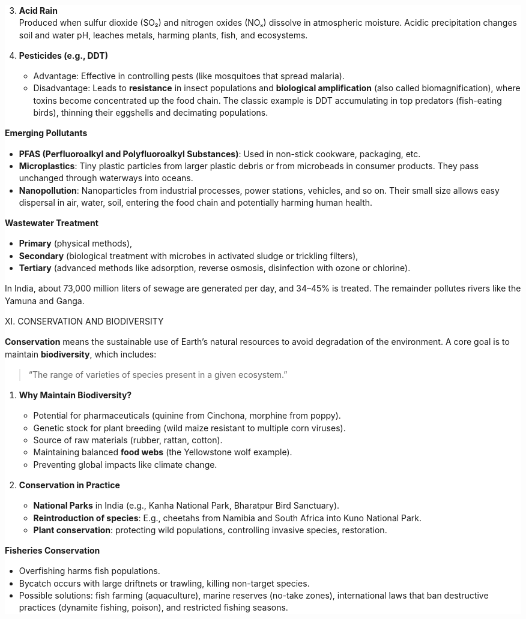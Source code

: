 3. **Acid Rain**  
   Produced when sulfur dioxide (SO₂) and nitrogen oxides (NOₓ) dissolve in atmospheric moisture. Acidic precipitation changes soil and water pH, leaches metals, harming plants, fish, and ecosystems.  

4. **Pesticides (e.g., DDT)**  
   - Advantage: Effective in controlling pests (like mosquitoes that spread malaria).  
   - Disadvantage: Leads to **resistance** in insect populations and **biological amplification** (also called biomagnification), where toxins become concentrated up the food chain. The classic example is DDT accumulating in top predators (fish-eating birds), thinning their eggshells and decimating populations.  

**Emerging Pollutants**  
- **PFAS (Perfluoroalkyl and Polyfluoroalkyl Substances)**: Used in non-stick cookware, packaging, etc.  
- **Microplastics**: Tiny plastic particles from larger plastic debris or from microbeads in consumer products. They pass unchanged through waterways into oceans.  
- **Nanopollution**: Nanoparticles from industrial processes, power stations, vehicles, and so on. Their small size allows easy dispersal in air, water, soil, entering the food chain and potentially harming human health.    

**Wastewater Treatment**  
- **Primary** (physical methods),  
- **Secondary** (biological treatment with microbes in activated sludge or trickling filters),  
- **Tertiary** (advanced methods like adsorption, reverse osmosis, disinfection with ozone or chlorine).  

In India, about 73,000 million liters of sewage are generated per day, and 34–45% is treated. The remainder pollutes rivers like the Yamuna and Ganga.  


XI. CONSERVATION AND BIODIVERSITY

**Conservation** means the sustainable use of Earth’s natural resources to avoid degradation of the environment. A core goal is to maintain **biodiversity**, which includes:

> “The range of varieties of species present in a given ecosystem.”  

1. **Why Maintain Biodiversity?**  
   - Potential for pharmaceuticals (quinine from Cinchona, morphine from poppy).  
   - Genetic stock for plant breeding (wild maize resistant to multiple corn viruses).  
   - Source of raw materials (rubber, rattan, cotton).  
   - Maintaining balanced **food webs** (the Yellowstone wolf example).  
   - Preventing global impacts like climate change.  

2. **Conservation in Practice**  
   - **National Parks** in India (e.g., Kanha National Park, Bharatpur Bird Sanctuary).  
   - **Reintroduction of species**: E.g., cheetahs from Namibia and South Africa into Kuno National Park.  
   - **Plant conservation**: protecting wild populations, controlling invasive species, restoration.  

**Fisheries Conservation**  
- Overfishing harms fish populations.  
- Bycatch occurs with large driftnets or trawling, killing non-target species.  
- Possible solutions: fish farming (aquaculture), marine reserves (no-take zones), international laws that ban destructive practices (dynamite fishing, poison), and restricted fishing seasons.  
